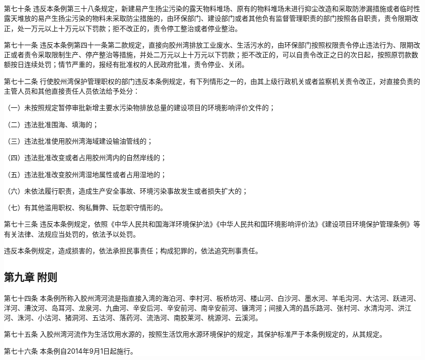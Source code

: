 第七十条 违反本条例第三十八条规定，新建易产生扬尘污染的露天物料堆场、原有的物料堆场未进行抑尘改造和采取防渗漏措施或者临时性露天堆放的易产生扬尘污染的物料未采取防尘措施的，由环保部门、建设部门或者其他负有监督管理职责的部门按照各自职责，责令限期改正，处一万元以上十万元以下罚款；拒不改正的，责令停工整治或者停业整治。

第七十一条 违反本条例第四十一条第二款规定，直接向胶州湾排放工业废水、生活污水的，由环保部门按照权限责令停止违法行为、限期改正或者责令采取限制生产、停产整治等措施，并处二万元以上十万元以下罚款；拒不改正的，可以自责令改正之日的次日起，按照原罚款数额按日连续处罚；情节严重的，报经有批准权的人民政府批准，责令停业、关闭。

第七十二条 行使胶州湾保护管理职权的部门违反本条例规定，有下列情形之一的，由其上级行政机关或者监察机关责令改正，对直接负责的主管人员和其他直接责任人员依法给予处分：

（一）未按照规定暂停审批新增主要水污染物排放总量的建设项目的环境影响评价文件的；

（二）违法批准围海、填海的；

（三）违法批准使用胶州湾海域建设输油管线的；

（四）违法批准改变或者占用胶州湾内的自然岸线的；

（五）违法批准改变胶州湾湿地属性或者占用湿地的；

（六）未依法履行职责，造成生产安全事故、环境污染事故发生或者损失扩大的；

（七）有其他滥用职权、徇私舞弊、玩忽职守情形的。

第七十三条 违反本条例规定，依照《中华人民共和国海洋环境保护法》《中华人民共和国环境影响评价法》《建设项目环境保护管理条例》等有关法律、法规应当处罚的，依法予以处罚。

违反本条例规定，造成损害的，依法承担民事责任；构成犯罪的，依法追究刑事责任。

## 第九章  附则

第七十四条 本条例所称入胶州湾河流是指直接入湾的海泊河、李村河、板桥坊河、楼山河、白沙河、墨水河、羊毛沟河、大沽河、跃进河、洋河、漕汶河、岛耳河、龙泉河、九曲河、辛安后河、辛安前河、南辛安前河、镰湾河；间接入湾的昌乐路河、张村河、水清沟河、洪江河、洙河、小沽河、猪洞河、五沽河、落药河、流浩河、南胶莱河、桃源河、云溪河。

第七十五条 入胶州湾河流作为生活饮用水源的，按照生活饮用水源环境保护的规定，其保护标准严于本条例规定的，从其规定。

第七十六条 本条例自2014年9月1日起施行。